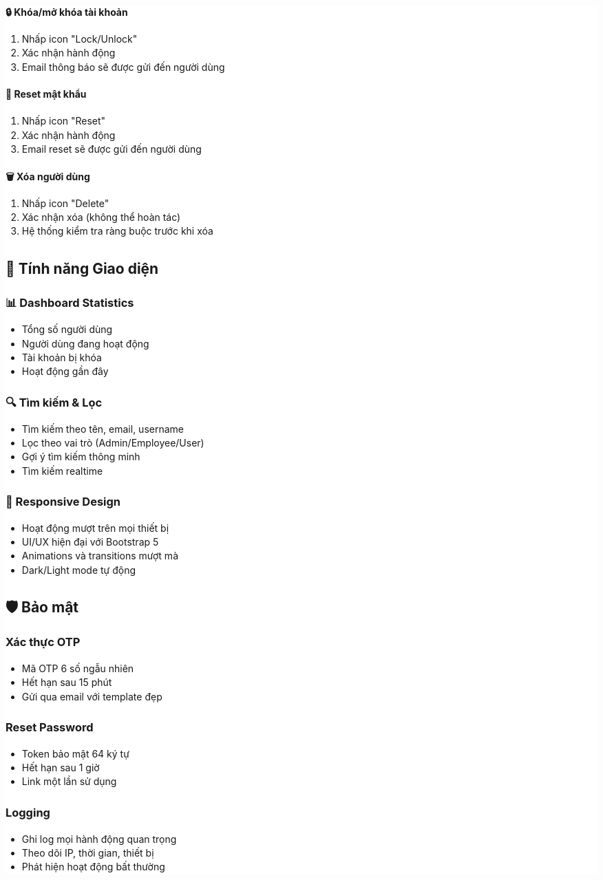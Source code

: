 #### 🔒 Khóa/mở khóa tài khoản  
1. Nhấp icon "Lock/Unlock" 
2. Xác nhận hành động
3. Email thông báo sẽ được gửi đến người dùng

#### 🔄 Reset mật khẩu
1. Nhấp icon "Reset" 
2. Xác nhận hành động
3. Email reset sẽ được gửi đến người dùng

#### 🗑️ Xóa người dùng
1. Nhấp icon "Delete"
2. Xác nhận xóa (không thể hoàn tác)
3. Hệ thống kiểm tra ràng buộc trước khi xóa

## 🎨 Tính năng Giao diện

### 📊 Dashboard Statistics
- Tổng số người dùng
- Người dùng đang hoạt động  
- Tài khoản bị khóa
- Hoạt động gần đây

### 🔍 Tìm kiếm & Lọc
- Tìm kiếm theo tên, email, username
- Lọc theo vai trò (Admin/Employee/User)
- Gợi ý tìm kiếm thông minh
- Tìm kiếm realtime

### 📱 Responsive Design
- Hoạt động mượt trên mọi thiết bị
- UI/UX hiện đại với Bootstrap 5
- Animations và transitions mượt mà
- Dark/Light mode tự động

## 🛡️ Bảo mật

### Xác thực OTP
- Mã OTP 6 số ngẫu nhiên
- Hết hạn sau 15 phút
- Gửi qua email với template đẹp

### Reset Password  
- Token bảo mật 64 ký tự
- Hết hạn sau 1 giờ
- Link một lần sử dụng

### Logging
- Ghi log mọi hành động quan trọng
- Theo dõi IP, thời gian, thiết bị
- Phát hiện hoạt động bất thường
